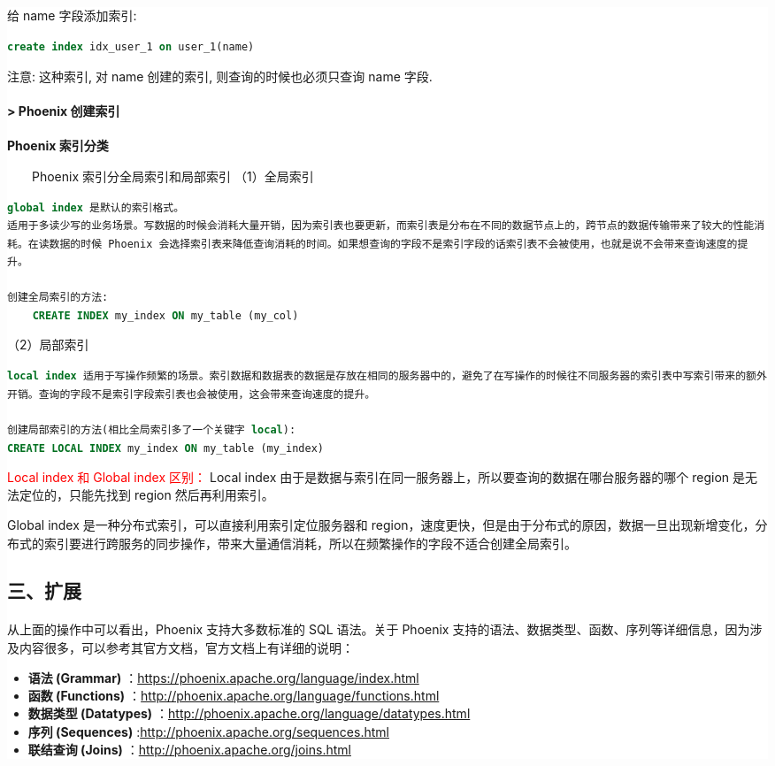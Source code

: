 给 name 字段添加索引:

```sql
create index idx_user_1 on user_1(name)
```

注意: 这种索引, 对  name 创建的索引, 则查询的时候也必须只查询  name 字段.

#### > Phoenix  创建索引

**Phoenix  索引分类**

&emsp;&emsp;Phoenix 索引分全局索引和局部索引
（1）全局索引

```sql
global index 是默认的索引格式。
适用于多读少写的业务场景。写数据的时候会消耗大量开销，因为索引表也要更新，而索引表是分布在不同的数据节点上的，跨节点的数据传输带来了较大的性能消耗。在读数据的时候 Phoenix 会选择索引表来降低查询消耗的时间。如果想查询的字段不是索引字段的话索引表不会被使用，也就是说不会带来查询速度的提升。

创建全局索引的方法:	
	CREATE INDEX my_index ON my_table (my_col)
```

（2）局部索引

```sql
local index 适用于写操作频繁的场景。索引数据和数据表的数据是存放在相同的服务器中的，避免了在写操作的时候往不同服务器的索引表中写索引带来的额外开销。查询的字段不是索引字段索引表也会被使用，这会带来查询速度的提升。

创建局部索引的方法(相比全局索引多了一个关键字 local):
CREATE LOCAL INDEX my_index ON my_table (my_index)
```

<font color='red'>Local index  和 Global index 区别：</font>
Local index 由于是数据与索引在同一服务器上，所以要查询的数据在哪台服务器的哪个 region 是无法定位的，只能先找到 region 然后再利用索引。

Global index 是一种分布式索引，可以直接利用索引定位服务器和 region，速度更快，但是由于分布式的原因，数据一旦出现新增变化，分布式的索引要进行跨服务的同步操作，带来大量通信消耗，所以在频繁操作的字段不适合创建全局索引。

## 三、扩展

从上面的操作中可以看出，Phoenix 支持大多数标准的 SQL 语法。关于 Phoenix 支持的语法、数据类型、函数、序列等详细信息，因为涉及内容很多，可以参考其官方文档，官方文档上有详细的说明：

- **语法 (Grammar)** ：https://phoenix.apache.org/language/index.html
- **函数 (Functions)** ：http://phoenix.apache.org/language/functions.html
- **数据类型 (Datatypes)** ：http://phoenix.apache.org/language/datatypes.html
- **序列 (Sequences)** :http://phoenix.apache.org/sequences.html
- **联结查询 (Joins)** ：http://phoenix.apache.org/joins.html









